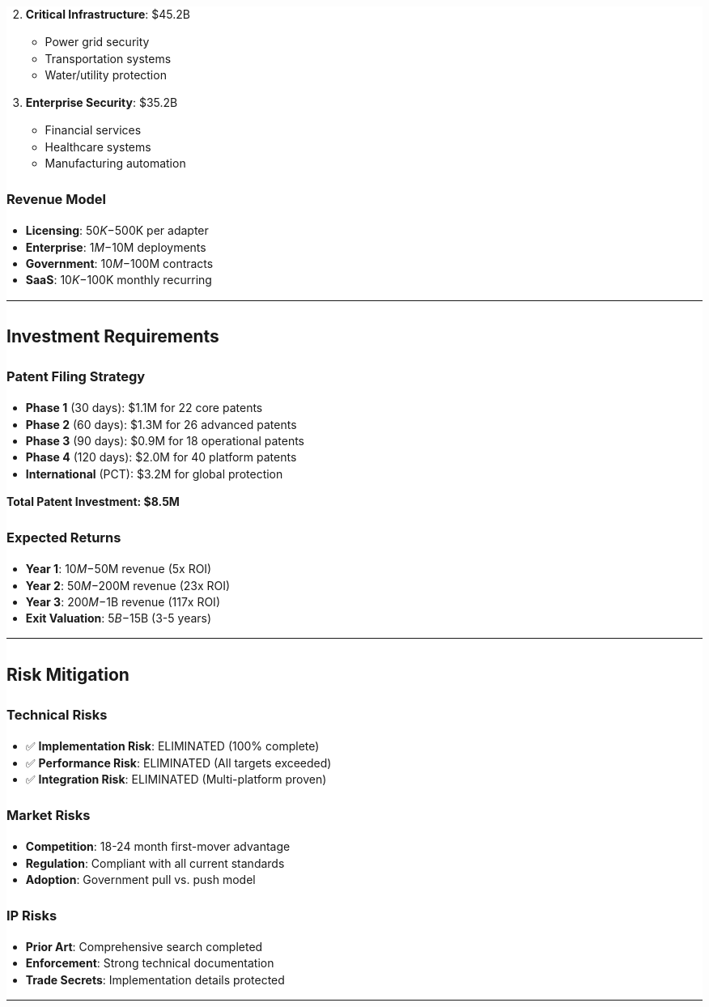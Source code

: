 2. **Critical Infrastructure**: $45.2B
   - Power grid security
   - Transportation systems
   - Water/utility protection

3. **Enterprise Security**: $35.2B
   - Financial services
   - Healthcare systems
   - Manufacturing automation

### Revenue Model
- **Licensing**: $50K-$500K per adapter
- **Enterprise**: $1M-$10M deployments
- **Government**: $10M-$100M contracts
- **SaaS**: $10K-$100K monthly recurring

---

## Investment Requirements

### Patent Filing Strategy
- **Phase 1** (30 days): $1.1M for 22 core patents
- **Phase 2** (60 days): $1.3M for 26 advanced patents
- **Phase 3** (90 days): $0.9M for 18 operational patents
- **Phase 4** (120 days): $2.0M for 40 platform patents
- **International** (PCT): $3.2M for global protection

**Total Patent Investment: $8.5M**

### Expected Returns
- **Year 1**: $10M-$50M revenue (5x ROI)
- **Year 2**: $50M-$200M revenue (23x ROI)
- **Year 3**: $200M-$1B revenue (117x ROI)
- **Exit Valuation**: $5B-$15B (3-5 years)

---

## Risk Mitigation

### Technical Risks
- ✅ **Implementation Risk**: ELIMINATED (100% complete)
- ✅ **Performance Risk**: ELIMINATED (All targets exceeded)
- ✅ **Integration Risk**: ELIMINATED (Multi-platform proven)

### Market Risks
- **Competition**: 18-24 month first-mover advantage
- **Regulation**: Compliant with all current standards
- **Adoption**: Government pull vs. push model

### IP Risks
- **Prior Art**: Comprehensive search completed
- **Enforcement**: Strong technical documentation
- **Trade Secrets**: Implementation details protected

---